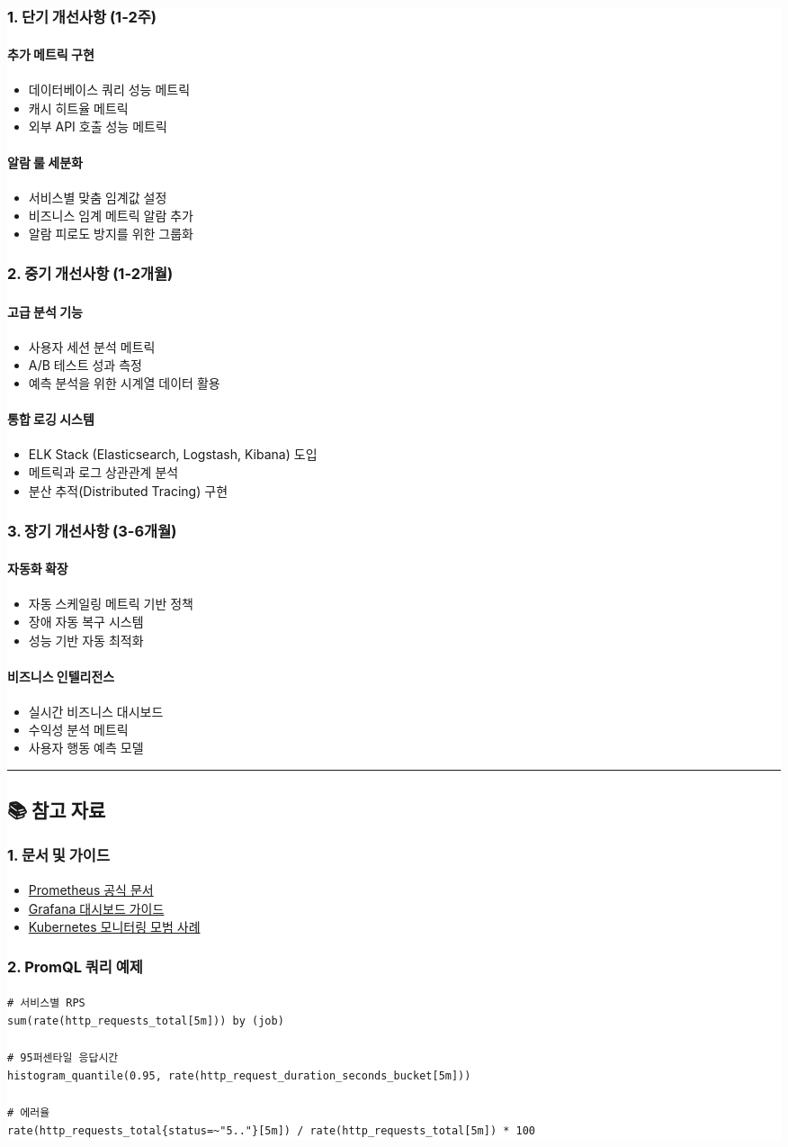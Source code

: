 ### 1. 단기 개선사항 (1-2주)

#### 추가 메트릭 구현
- 데이터베이스 쿼리 성능 메트릭
- 캐시 히트율 메트릭
- 외부 API 호출 성능 메트릭

#### 알람 룰 세분화
- 서비스별 맞춤 임계값 설정
- 비즈니스 임계 메트릭 알람 추가
- 알람 피로도 방지를 위한 그룹화

### 2. 중기 개선사항 (1-2개월)

#### 고급 분석 기능
- 사용자 세션 분석 메트릭
- A/B 테스트 성과 측정
- 예측 분석을 위한 시계열 데이터 활용

#### 통합 로깅 시스템
- ELK Stack (Elasticsearch, Logstash, Kibana) 도입
- 메트릭과 로그 상관관계 분석
- 분산 추적(Distributed Tracing) 구현

### 3. 장기 개선사항 (3-6개월)

#### 자동화 확장
- 자동 스케일링 메트릭 기반 정책
- 장애 자동 복구 시스템
- 성능 기반 자동 최적화

#### 비즈니스 인텔리전스
- 실시간 비즈니스 대시보드
- 수익성 분석 메트릭
- 사용자 행동 예측 모델

---

## 📚 참고 자료

### 1. 문서 및 가이드
- [Prometheus 공식 문서](https://prometheus.io/docs/)
- [Grafana 대시보드 가이드](https://grafana.com/docs/)
- [Kubernetes 모니터링 모범 사례](https://kubernetes.io/docs/concepts/cluster-administration/monitoring/)

### 2. PromQL 쿼리 예제
```promql
# 서비스별 RPS
sum(rate(http_requests_total[5m])) by (job)

# 95퍼센타일 응답시간
histogram_quantile(0.95, rate(http_request_duration_seconds_bucket[5m]))

# 에러율
rate(http_requests_total{status=~"5.."}[5m]) / rate(http_requests_total[5m]) * 100
```
